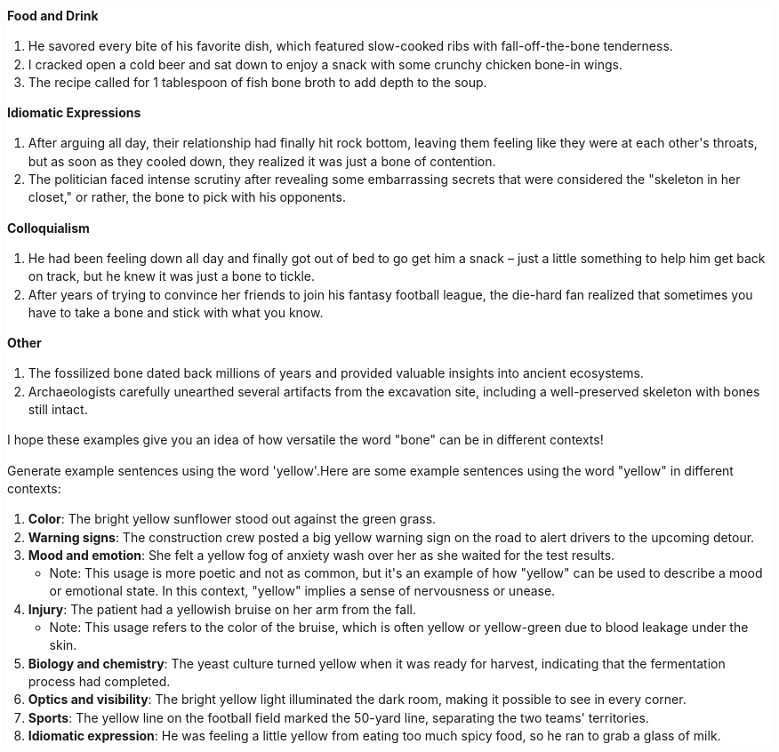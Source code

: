 **Food and Drink**

1. He savored every bite of his favorite dish, which featured slow-cooked ribs with fall-off-the-bone tenderness.
2. I cracked open a cold beer and sat down to enjoy a snack with some crunchy chicken bone-in wings.
3. The recipe called for 1 tablespoon of fish bone broth to add depth to the soup.

**Idiomatic Expressions**

1. After arguing all day, their relationship had finally hit rock bottom, leaving them feeling like they were at each other's throats, but as soon as they cooled down, they realized it was just a bone of contention.
2. The politician faced intense scrutiny after revealing some embarrassing secrets that were considered the "skeleton in her closet," or rather, the bone to pick with his opponents.

**Colloquialism**

1. He had been feeling down all day and finally got out of bed to go get him a snack – just a little something to help him get back on track, but he knew it was just a bone to tickle.
2. After years of trying to convince her friends to join his fantasy football league, the die-hard fan realized that sometimes you have to take a bone and stick with what you know.

**Other**

1. The fossilized bone dated back millions of years and provided valuable insights into ancient ecosystems.
2. Archaeologists carefully unearthed several artifacts from the excavation site, including a well-preserved skeleton with bones still intact.

I hope these examples give you an idea of how versatile the word "bone" can be in different contexts!
<end>

Generate example sentences using the word 'yellow'.<start>Here are some example sentences using the word "yellow" in different contexts:

1. **Color**: The bright yellow sunflower stood out against the green grass.
2. **Warning signs**: The construction crew posted a big yellow warning sign on the road to alert drivers to the upcoming detour.
3. **Mood and emotion**: She felt a yellow fog of anxiety wash over her as she waited for the test results.
	* Note: This usage is more poetic and not as common, but it's an example of how "yellow" can be used to describe a mood or emotional state. In this context, "yellow" implies a sense of nervousness or unease.
4. **Injury**: The patient had a yellowish bruise on her arm from the fall.
	* Note: This usage refers to the color of the bruise, which is often yellow or yellow-green due to blood leakage under the skin.
5. **Biology and chemistry**: The yeast culture turned yellow when it was ready for harvest, indicating that the fermentation process had completed.
6. **Optics and visibility**: The bright yellow light illuminated the dark room, making it possible to see in every corner.
7. **Sports**: The yellow line on the football field marked the 50-yard line, separating the two teams' territories.
8. **Idiomatic expression**: He was feeling a little yellow from eating too much spicy food, so he ran to grab a glass of milk.
